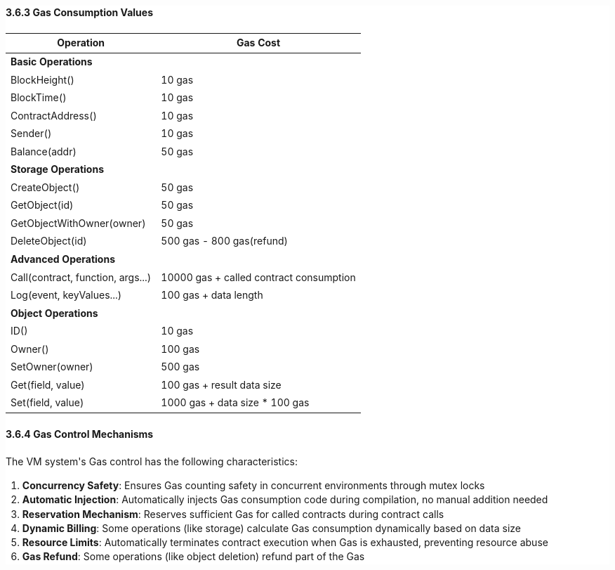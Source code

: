 #### 3.6.3 Gas Consumption Values

| Operation | Gas Cost |
|-----------|----------|
| **Basic Operations** | |
| BlockHeight() | 10 gas |
| BlockTime() | 10 gas |
| ContractAddress() | 10 gas |
| Sender() | 10 gas |
| Balance(addr) | 50 gas |
| **Storage Operations** | |
| CreateObject() | 50 gas |
| GetObject(id) | 50 gas |
| GetObjectWithOwner(owner) | 50 gas |
| DeleteObject(id) | 500 gas - 800 gas(refund) |
| **Advanced Operations** | |
| Call(contract, function, args...) | 10000 gas + called contract consumption |
| Log(event, keyValues...) | 100 gas + data length |
| **Object Operations** | |
| ID() | 10 gas |
| Owner() | 100 gas |
| SetOwner(owner) | 500 gas |
| Get(field, value) | 100 gas + result data size |
| Set(field, value) | 1000 gas + data size * 100 gas |

#### 3.6.4 Gas Control Mechanisms

The VM system's Gas control has the following characteristics:

1. **Concurrency Safety**: Ensures Gas counting safety in concurrent environments through mutex locks
2. **Automatic Injection**: Automatically injects Gas consumption code during compilation, no manual addition needed
3. **Reservation Mechanism**: Reserves sufficient Gas for called contracts during contract calls
4. **Dynamic Billing**: Some operations (like storage) calculate Gas consumption dynamically based on data size
5. **Resource Limits**: Automatically terminates contract execution when Gas is exhausted, preventing resource abuse
6. **Gas Refund**: Some operations (like object deletion) refund part of the Gas
